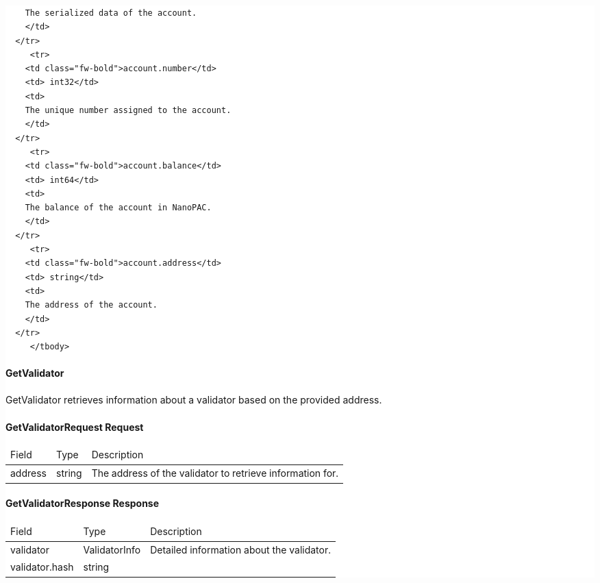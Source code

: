         The serialized data of the account.
        </td>
      </tr>
         <tr>
        <td class="fw-bold">account.number</td>
        <td> int32</td>
        <td>
        The unique number assigned to the account.
        </td>
      </tr>
         <tr>
        <td class="fw-bold">account.balance</td>
        <td> int64</td>
        <td>
        The balance of the account in NanoPAC.
        </td>
      </tr>
         <tr>
        <td class="fw-bold">account.address</td>
        <td> string</td>
        <td>
        The address of the account.
        </td>
      </tr>
         </tbody>
</table>

#### GetValidator <span id="pactus.Blockchain.GetValidator" class="rpc-badge"></span>

<p>GetValidator retrieves information about a validator based on the provided address.</p>

<h4>GetValidatorRequest <span class="badge text-bg-info fs-6 align-top">Request</span></h4>

<table class="table table-bordered table-responsive table-sm">
  <thead>
    <tr><td>Field</td><td>Type</td><td>Description</td></tr>
  </thead>
  <tbody class="table-group-divider">
  <tr>
    <td class="fw-bold">address</td>
    <td> string</td>
    <td>
    The address of the validator to retrieve information for.
    </td>
  </tr>
  </tbody>
</table>
  <h4>GetValidatorResponse <span class="badge text-bg-warning fs-6 align-top">Response</span></h4>

<table class="table table-bordered table-responsive table-sm">
  <thead>
    <tr><td>Field</td><td>Type</td><td>Description</td></tr>
  </thead>
  <tbody class="table-group-divider">
  <tr>
    <td class="fw-bold">validator</td>
    <td> ValidatorInfo</td>
    <td>
    Detailed information about the validator.
    </td>
  </tr>
     <tr>
        <td class="fw-bold">validator.hash</td>
        <td> string</td>